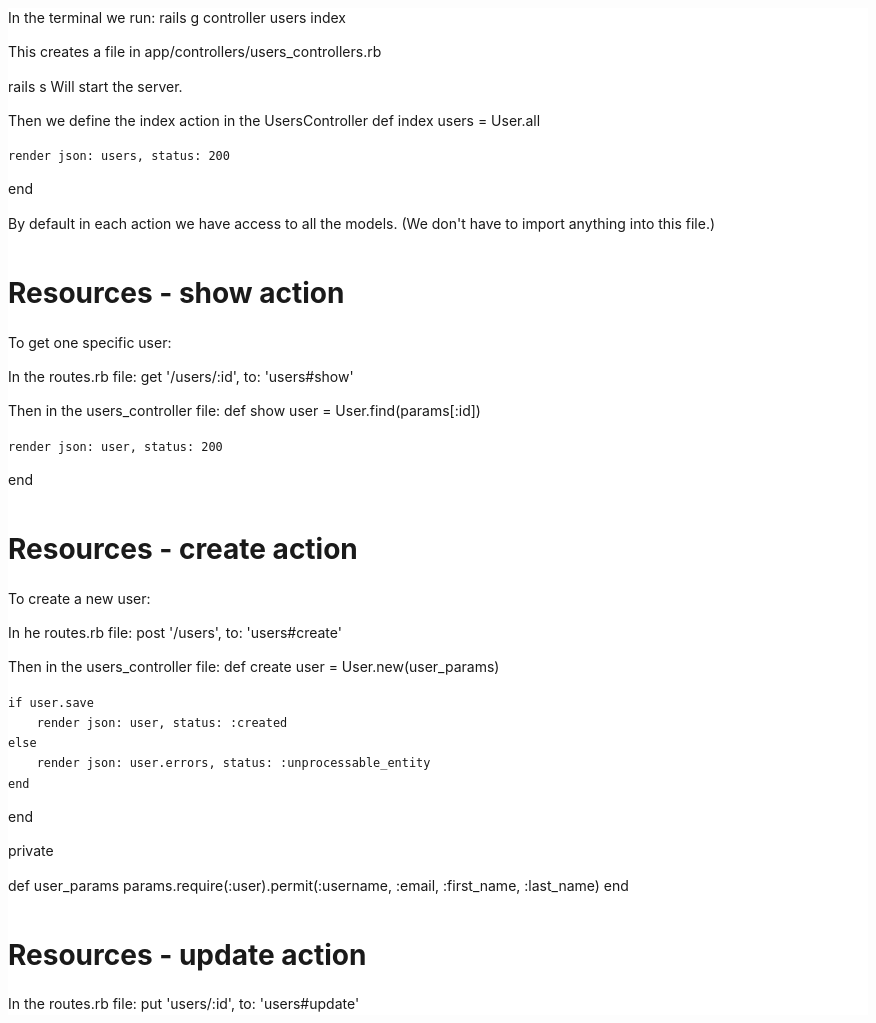 In the terminal we run:
rails g controller users index

This creates a file in app/controllers/users_controllers.rb

rails s 
Will start the server.

Then we define the index action in the UsersController
def index
    users = User.all

    render json: users, status: 200
end

By default in each action we have access to all the models. (We don't have to import anything into this file.)

# Resources - show action
To get one specific user:

In the routes.rb file:
get '/users/:id', to: 'users#show'

Then in the users_controller file:
def show
    user = User.find(params[:id])

    render json: user, status: 200
end

# Resources - create action
To create a new user:

In he routes.rb file:
post '/users', to: 'users#create'

Then in the users_controller file:
def create
    user = User.new(user_params)

    if user.save
        render json: user, status: :created
    else
        render json: user.errors, status: :unprocessable_entity
    end
end

private

def user_params
    params.require(:user).permit(:username, :email, :first_name, :last_name)
end

# Resources - update action
In the routes.rb file:
put 'users/:id', to: 'users#update'
